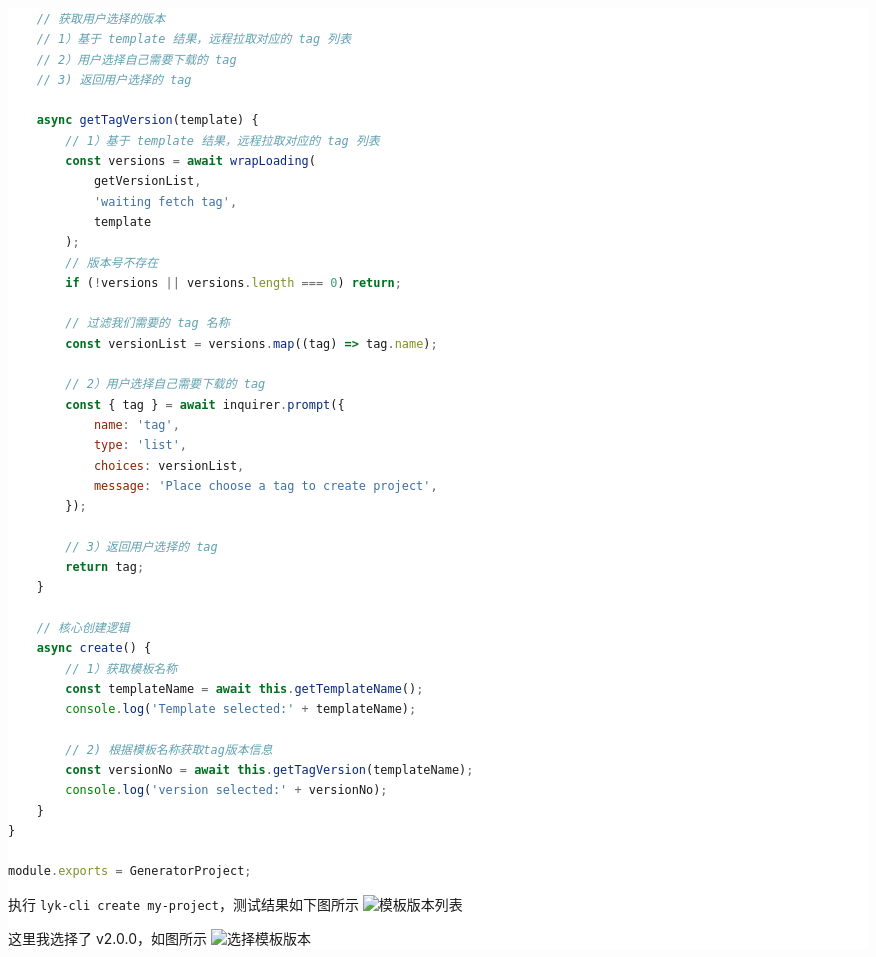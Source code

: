 ```js
	// 获取用户选择的版本
	// 1）基于 template 结果，远程拉取对应的 tag 列表
	// 2）用户选择自己需要下载的 tag
	// 3) 返回用户选择的 tag

	async getTagVersion(template) {
		// 1）基于 template 结果，远程拉取对应的 tag 列表
		const versions = await wrapLoading(
			getVersionList,
			'waiting fetch tag',
			template
		);
		// 版本号不存在
		if (!versions || versions.length === 0) return;

		// 过滤我们需要的 tag 名称
		const versionList = versions.map((tag) => tag.name);

		// 2）用户选择自己需要下载的 tag
		const { tag } = await inquirer.prompt({
			name: 'tag',
			type: 'list',
			choices: versionList,
			message: 'Place choose a tag to create project',
		});

		// 3）返回用户选择的 tag
		return tag;
	}

	// 核心创建逻辑
	async create() {
		// 1）获取模板名称
		const templateName = await this.getTemplateName();
		console.log('Template selected:' + templateName);

		// 2) 根据模板名称获取tag版本信息
		const versionNo = await this.getTagVersion(templateName);
		console.log('version selected:' + versionNo);
	}
}

module.exports = GeneratorProject;
```

执行 `lyk-cli create my-project`，测试结果如下图所示
![模板版本列表](https://cdn.nlark.com/yuque/0/2023/png/566044/1675230938835-8d096400-7519-4e59-bb9a-06714955edeb.png)

这里我选择了 v2.0.0，如图所示
![选择模板版本](https://cdn.nlark.com/yuque/0/2023/png/566044/1675230944101-5f808099-ca53-4d09-96c5-366d87086c3d.png)
